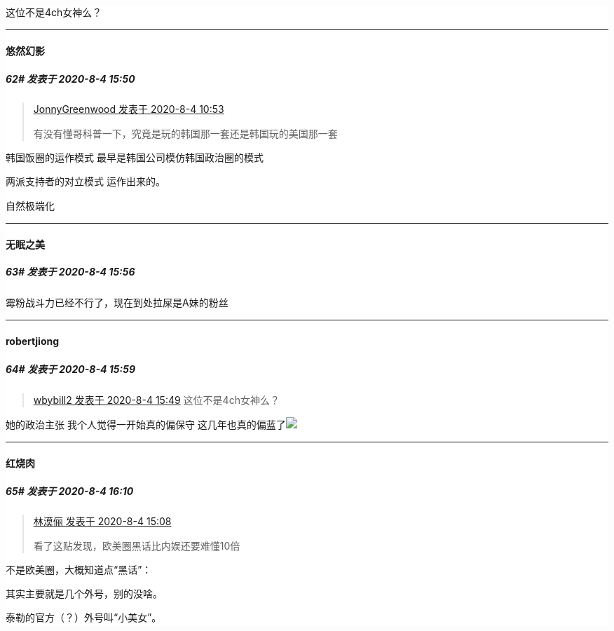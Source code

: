 
这位不是4ch女神么？


-----

####  悠然幻影  
##### 62#       发表于 2020-8-4 15:50


<blockquote><a href="httphttps://bbs.saraba1st.com/2b/forum.php?mod=redirect&amp;goto=findpost&amp;pid=48312591&amp;ptid=1953024" target="_blank">JonnyGreenwood 发表于 2020-8-4 10:53</a>

有没有懂哥科普一下，究竟是玩的韩国那一套还是韩国玩的美国那一套</blockquote>
韩国饭圈的运作模式 最早是韩国公司模仿韩国政治圈的模式


两派支持者的对立模式 运作出来的。


自然极端化


-----

####  无眠之美  
##### 63#       发表于 2020-8-4 15:56


霉粉战斗力已经不行了，现在到处拉屎是A妹的粉丝


-----

####  robertjiong  
##### 64#       发表于 2020-8-4 15:59


<blockquote><a href="httphttps://bbs.saraba1st.com/2b/forum.php?mod=redirect&amp;goto=findpost&amp;pid=48315427&amp;ptid=1953024" target="_blank">wbybill2 发表于 2020-8-4 15:49</a>
这位不是4ch女神么？</blockquote>
她的政治主张 我个人觉得一开始真的偏保守 这几年也真的偏蓝了<img src="https://static.saraba1st.com/image/smiley/face2017/035.png" referrerpolicy="no-referrer">


-----

####  红烧肉  
##### 65#       发表于 2020-8-4 16:10


<blockquote><a href="httphttps://bbs.saraba1st.com/2b/forum.php?mod=redirect&amp;goto=findpost&amp;pid=48315061&amp;ptid=1953024" target="_blank">林漠俪 发表于 2020-8-4 15:08</a>

看了这贴发现，欧美圈黑话比内娱还要难懂10倍</blockquote>
不是欧美圈，大概知道点“黑话”：

其实主要就是几个外号，别的没啥。


泰勒的官方（？）外号叫“小美女”。
